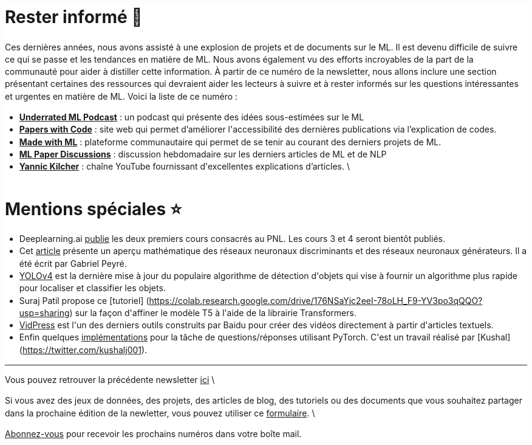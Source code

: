 # Rester informé 🎯

Ces dernières années, nous avons assisté à une explosion de projets et de documents sur le ML. Il est devenu difficile de suivre ce qui se passe et les tendances en matière de ML. Nous avons également vu des efforts incroyables de la part de la communauté pour aider à distiller cette information. À partir de ce numéro de la newsletter, nous allons inclure une section présentant certaines des ressources qui devraient aider les lecteurs à suivre et à rester informés sur les questions intéressantes et urgentes en matière de ML. Voici la liste de ce numéro :

- [**Underrated ML Podcast**](https://www.underratedml.com/) [](https://www.underratedml.com/) :  un podcast qui présente des idées sous-estimées sur le ML
- [**Papers with Code**](https://paperswithcode.com/) [](https://paperswithcode.com/) : site web qui permet d’améliorer l'accessibilité des dernières publications via l’explication de codes.
- [**Made with ML**](https://madewithml.com/) : plateforme communautaire qui permet de se tenir au courant des derniers projets de ML.
- [**ML Paper Discussions**](https://github.com/dair-ai/ml-nlp-paper-discussions) : discussion hebdomadaire sur les derniers articles de ML et de NLP
- [**Yannic Kilcher**](https://www.youtube.com/c/yannickilcher) : chaîne YouTube fournissant d'excellentes explications d’articles.
\\


# Mentions spéciales ⭐️
- Deeplearning.ai [publie](https://www.coursera.org/specializations/natural-language-processing) les deux premiers cours consacrés au PNL. Les cours 3 et 4 seront bientôt publiés.
- Cet [article](https://www.dropbox.com/s/ec3y4khbk38e29i/NeuralNetworksEN.pdf?dl=0) présente un aperçu mathématique des réseaux neuronaux discriminants et des réseaux neuronaux générateurs. Il a été écrit par Gabriel Peyré.
- [YOLOv4](https://arxiv.org/abs/2004.10934) est la dernière mise à jour du populaire algorithme de détection d'objets qui vise à fournir un algorithme plus rapide pour localiser et classifier les objets.
- Suraj Patil propose ce [tutoriel] (https://colab.research.google.com/drive/176NSaYjc2eeI-78oLH_F9-YV3po3qQQO?usp=sharing) sur la façon d'affiner le modèle T5 à l'aide de la librairie Transformers.
- [VidPress](http://research.baidu.com/Blog/index-view?id=134) est l'un des derniers outils construits par Baidu pour créer des vidéos directement à partir d'articles textuels.
- Enfin quelques [implémentations](https://github.com/kushalj001/pytorch-question-answering) pour la tâche de questions/réponses utilisant PyTorch. C'est un travail réalisé par [Kushal] (https://twitter.com/kushalj001).

----------

Vous pouvez retrouver la précédente newsletter [ici](https://dair.ai/NLP_Newsletter_-11_-FR/) \\

Si vous avez des jeux de données, des projets, des articles de blog, des tutoriels ou des documents que vous souhaitez partager dans la prochaine édition de la newletter, vous pouvez utiliser ce [formulaire](https://forms.gle/3b7Q2w2bzsXE6uYo9).
\\

[Abonnez-vous](https://dair.ai/newsletter/) pour recevoir les prochains numéros dans votre boîte mail.

